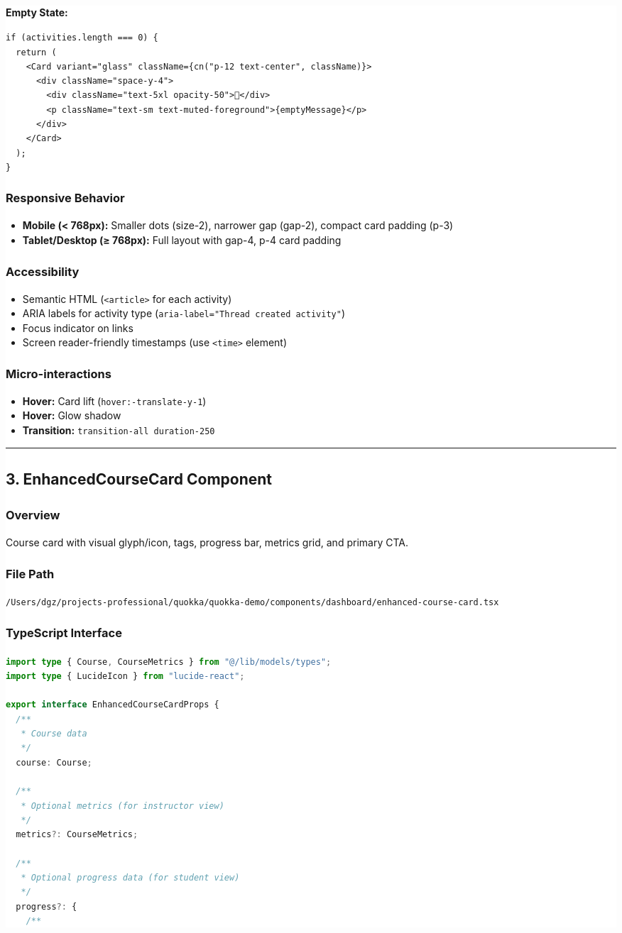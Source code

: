 **Empty State:**
```tsx
if (activities.length === 0) {
  return (
    <Card variant="glass" className={cn("p-12 text-center", className)}>
      <div className="space-y-4">
        <div className="text-5xl opacity-50">💬</div>
        <p className="text-sm text-muted-foreground">{emptyMessage}</p>
      </div>
    </Card>
  );
}
```

### Responsive Behavior

- **Mobile (< 768px):** Smaller dots (size-2), narrower gap (gap-2), compact card padding (p-3)
- **Tablet/Desktop (≥ 768px):** Full layout with gap-4, p-4 card padding

### Accessibility

- Semantic HTML (`<article>` for each activity)
- ARIA labels for activity type (`aria-label="Thread created activity"`)
- Focus indicator on links
- Screen reader-friendly timestamps (use `<time>` element)

### Micro-interactions

- **Hover:** Card lift (`hover:-translate-y-1`)
- **Hover:** Glow shadow
- **Transition:** `transition-all duration-250`

---

## 3. EnhancedCourseCard Component

### Overview
Course card with visual glyph/icon, tags, progress bar, metrics grid, and primary CTA.

### File Path
`/Users/dgz/projects-professional/quokka/quokka-demo/components/dashboard/enhanced-course-card.tsx`

### TypeScript Interface

```typescript
import type { Course, CourseMetrics } from "@/lib/models/types";
import type { LucideIcon } from "lucide-react";

export interface EnhancedCourseCardProps {
  /**
   * Course data
   */
  course: Course;

  /**
   * Optional metrics (for instructor view)
   */
  metrics?: CourseMetrics;

  /**
   * Optional progress data (for student view)
   */
  progress?: {
    /**
```